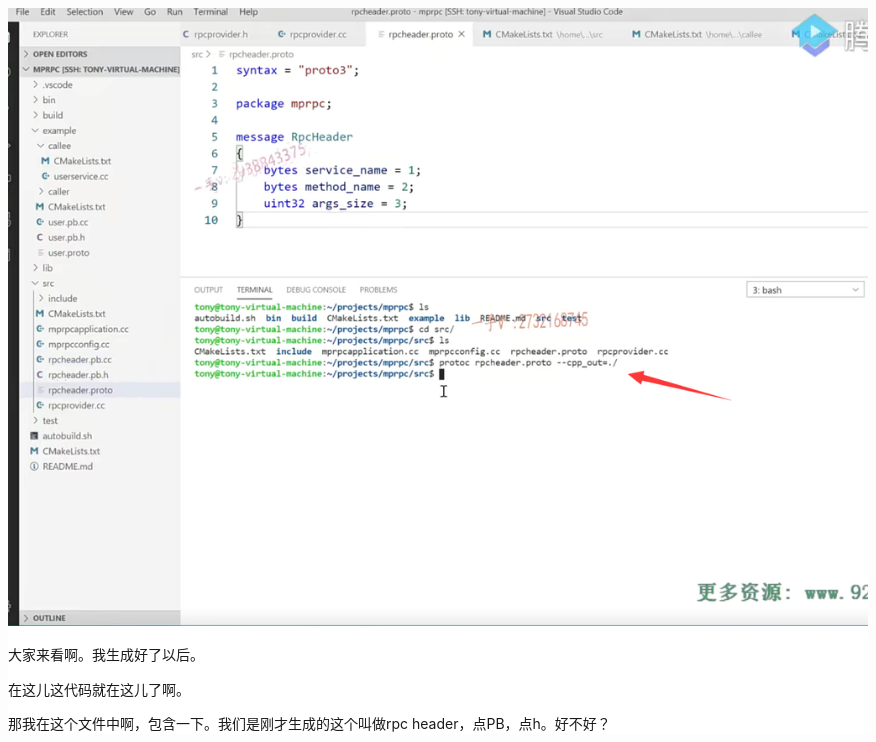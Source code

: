 ![image-20230805220610085](image/image-20230805220610085.png)



大家来看啊。我生成好了以后。

在这儿这代码就在这儿了啊。

那我在这个文件中啊，包含一下。我们是刚才生成的这个叫做rpc header，点PB，点h。好不好？

